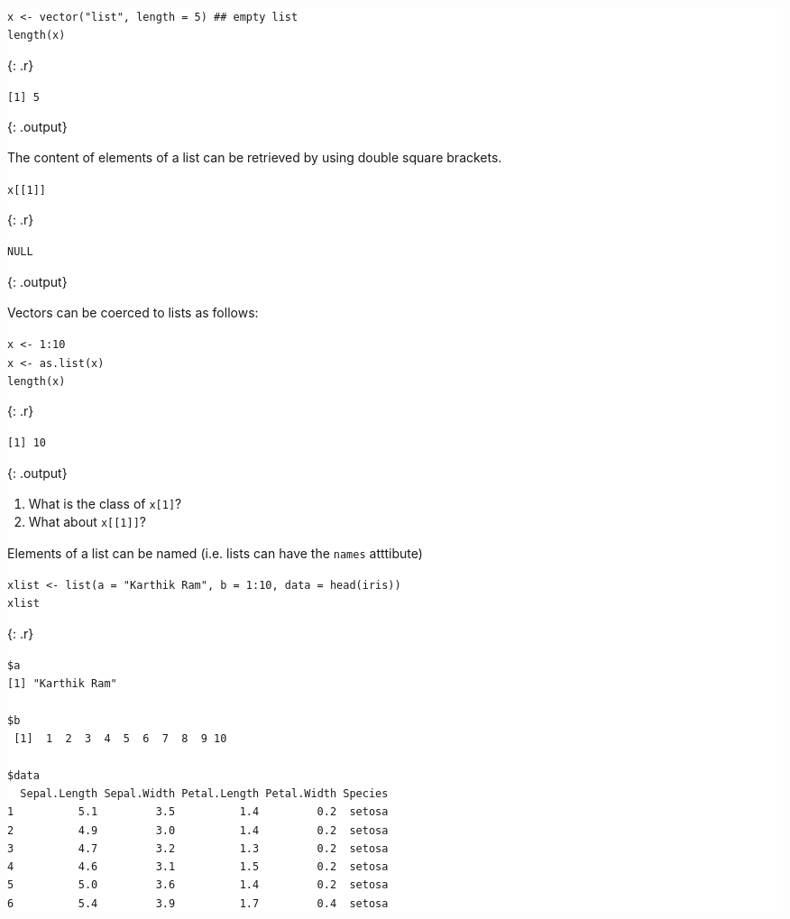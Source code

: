 

~~~
x <- vector("list", length = 5) ## empty list
length(x)
~~~
{: .r}



~~~
[1] 5
~~~
{: .output}

The content of elements of a list can be retrieved by using double square brackets.


~~~
x[[1]]
~~~
{: .r}



~~~
NULL
~~~
{: .output}

Vectors can be coerced to lists as follows:


~~~
x <- 1:10
x <- as.list(x)
length(x)
~~~
{: .r}



~~~
[1] 10
~~~
{: .output}

1. What is the class of `x[1]`?
2. What about `x[[1]]`?


Elements of a list can be named (i.e. lists can have the `names` atttibute)


~~~
xlist <- list(a = "Karthik Ram", b = 1:10, data = head(iris))
xlist
~~~
{: .r}



~~~
$a
[1] "Karthik Ram"

$b
 [1]  1  2  3  4  5  6  7  8  9 10

$data
  Sepal.Length Sepal.Width Petal.Length Petal.Width Species
1          5.1         3.5          1.4         0.2  setosa
2          4.9         3.0          1.4         0.2  setosa
3          4.7         3.2          1.3         0.2  setosa
4          4.6         3.1          1.5         0.2  setosa
5          5.0         3.6          1.4         0.2  setosa
6          5.4         3.9          1.7         0.4  setosa
~~~